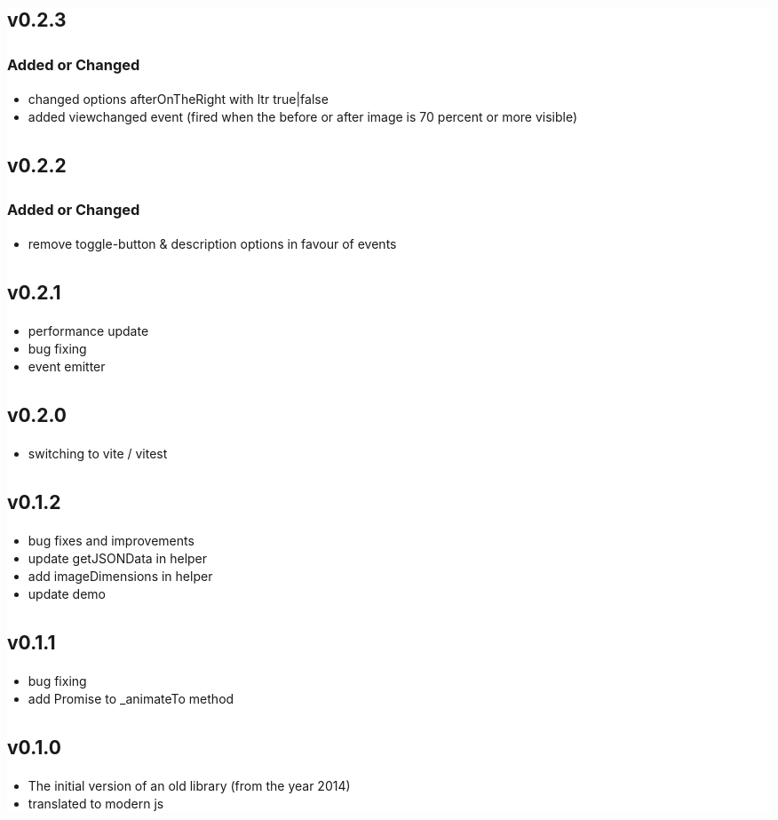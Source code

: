 ## v0.2.3
### Added or Changed
- changed options afterOnTheRight with ltr true|false
- added viewchanged event (fired when the before or after image is 70 percent or more visible)

## v0.2.2
### Added or Changed
- remove toggle-button & description options in favour of events

## v0.2.1
- performance update
- bug fixing
- event emitter

## v0.2.0
- switching to vite / vitest

## v0.1.2
- bug fixes and improvements
- update getJSONData in helper
- add imageDimensions in helper
- update demo

## v0.1.1
- bug fixing
- add Promise to _animateTo method

## v0.1.0
- The initial version of an old library (from the year 2014)
- translated to modern js
